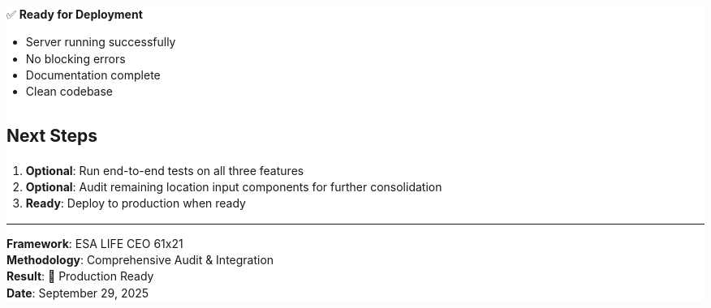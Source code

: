 ✅ **Ready for Deployment**
- Server running successfully
- No blocking errors
- Documentation complete
- Clean codebase

## Next Steps

1. **Optional**: Run end-to-end tests on all three features
2. **Optional**: Audit remaining location input components for further consolidation
3. **Ready**: Deploy to production when ready

---

**Framework**: ESA LIFE CEO 61x21  
**Methodology**: Comprehensive Audit & Integration  
**Result**: 🚀 Production Ready  
**Date**: September 29, 2025
